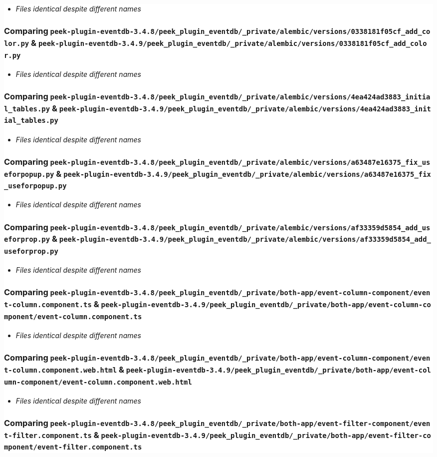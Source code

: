  * *Files identical despite different names*

### Comparing `peek-plugin-eventdb-3.4.8/peek_plugin_eventdb/_private/alembic/versions/0338181f05cf_add_color.py` & `peek-plugin-eventdb-3.4.9/peek_plugin_eventdb/_private/alembic/versions/0338181f05cf_add_color.py`

 * *Files identical despite different names*

### Comparing `peek-plugin-eventdb-3.4.8/peek_plugin_eventdb/_private/alembic/versions/4ea424ad3883_initial_tables.py` & `peek-plugin-eventdb-3.4.9/peek_plugin_eventdb/_private/alembic/versions/4ea424ad3883_initial_tables.py`

 * *Files identical despite different names*

### Comparing `peek-plugin-eventdb-3.4.8/peek_plugin_eventdb/_private/alembic/versions/a63487e16375_fix_useforpopup.py` & `peek-plugin-eventdb-3.4.9/peek_plugin_eventdb/_private/alembic/versions/a63487e16375_fix_useforpopup.py`

 * *Files identical despite different names*

### Comparing `peek-plugin-eventdb-3.4.8/peek_plugin_eventdb/_private/alembic/versions/af33359d5854_add_useforprop.py` & `peek-plugin-eventdb-3.4.9/peek_plugin_eventdb/_private/alembic/versions/af33359d5854_add_useforprop.py`

 * *Files identical despite different names*

### Comparing `peek-plugin-eventdb-3.4.8/peek_plugin_eventdb/_private/both-app/event-column-component/event-column.component.ts` & `peek-plugin-eventdb-3.4.9/peek_plugin_eventdb/_private/both-app/event-column-component/event-column.component.ts`

 * *Files identical despite different names*

### Comparing `peek-plugin-eventdb-3.4.8/peek_plugin_eventdb/_private/both-app/event-column-component/event-column.component.web.html` & `peek-plugin-eventdb-3.4.9/peek_plugin_eventdb/_private/both-app/event-column-component/event-column.component.web.html`

 * *Files identical despite different names*

### Comparing `peek-plugin-eventdb-3.4.8/peek_plugin_eventdb/_private/both-app/event-filter-component/event-filter.component.ts` & `peek-plugin-eventdb-3.4.9/peek_plugin_eventdb/_private/both-app/event-filter-component/event-filter.component.ts`
